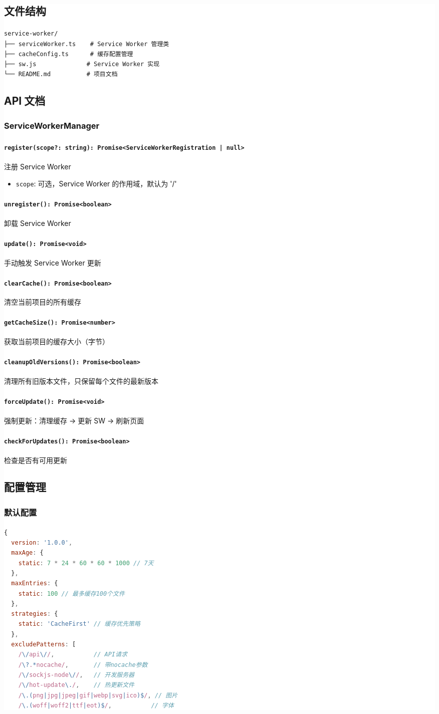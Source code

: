 ## 文件结构

```
service-worker/
├── serviceWorker.ts    # Service Worker 管理类
├── cacheConfig.ts      # 缓存配置管理
├── sw.js              # Service Worker 实现
└── README.md          # 项目文档
```

## API 文档

### ServiceWorkerManager

#### `register(scope?: string): Promise<ServiceWorkerRegistration | null>`
注册 Service Worker
- `scope`: 可选，Service Worker 的作用域，默认为 '/'

#### `unregister(): Promise<boolean>`
卸载 Service Worker

#### `update(): Promise<void>`
手动触发 Service Worker 更新

#### `clearCache(): Promise<boolean>`
清空当前项目的所有缓存

#### `getCacheSize(): Promise<number>`
获取当前项目的缓存大小（字节）

#### `cleanupOldVersions(): Promise<boolean>`
清理所有旧版本文件，只保留每个文件的最新版本

#### `forceUpdate(): Promise<void>`
强制更新：清理缓存 → 更新 SW → 刷新页面

#### `checkForUpdates(): Promise<boolean>`
检查是否有可用更新

## 配置管理

### 默认配置

```javascript
{
  version: '1.0.0',
  maxAge: {
    static: 7 * 24 * 60 * 60 * 1000 // 7天
  },
  maxEntries: {
    static: 100 // 最多缓存100个文件
  },
  strategies: {
    static: 'CacheFirst' // 缓存优先策略
  },
  excludePatterns: [
    /\/api\//,           // API请求
    /\?.*nocache/,       // 带nocache参数
    /\/sockjs-node\//,   // 开发服务器
    /\/hot-update\./,    // 热更新文件
    /\.(png|jpg|jpeg|gif|webp|svg|ico)$/, // 图片
    /\.(woff|woff2|ttf|eot)$/,           // 字体
```